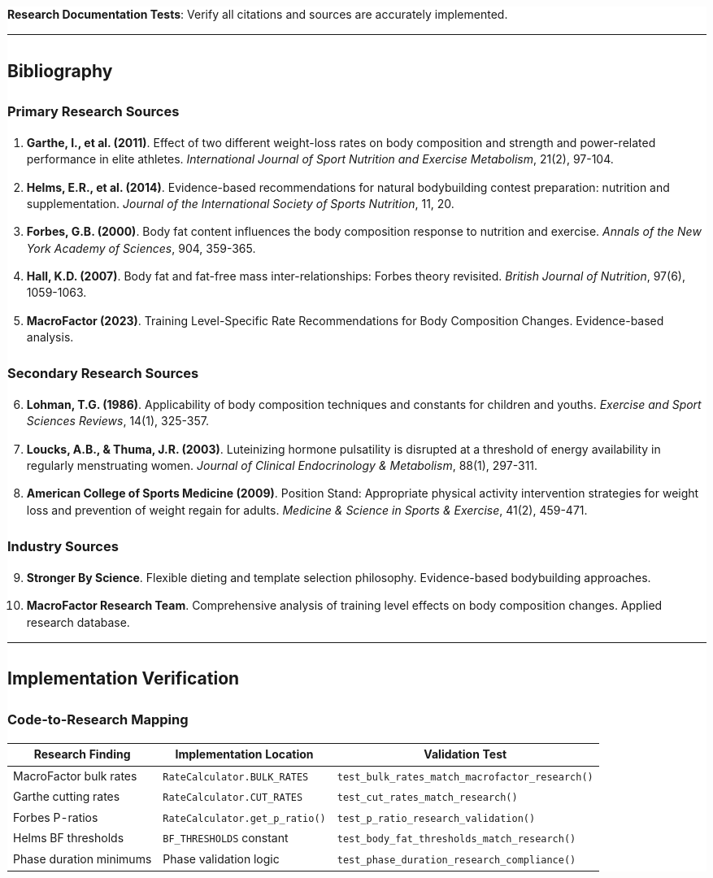 **Research Documentation Tests**: Verify all citations and sources are accurately implemented.

---

## Bibliography

### Primary Research Sources

1. **Garthe, I., et al. (2011)**. Effect of two different weight-loss rates on body composition and strength and power-related performance in elite athletes. *International Journal of Sport Nutrition and Exercise Metabolism*, 21(2), 97-104.

2. **Helms, E.R., et al. (2014)**. Evidence-based recommendations for natural bodybuilding contest preparation: nutrition and supplementation. *Journal of the International Society of Sports Nutrition*, 11, 20.

3. **Forbes, G.B. (2000)**. Body fat content influences the body composition response to nutrition and exercise. *Annals of the New York Academy of Sciences*, 904, 359-365.

4. **Hall, K.D. (2007)**. Body fat and fat-free mass inter-relationships: Forbes theory revisited. *British Journal of Nutrition*, 97(6), 1059-1063.

5. **MacroFactor (2023)**. Training Level-Specific Rate Recommendations for Body Composition Changes. Evidence-based analysis.

### Secondary Research Sources

6. **Lohman, T.G. (1986)**. Applicability of body composition techniques and constants for children and youths. *Exercise and Sport Sciences Reviews*, 14(1), 325-357.

7. **Loucks, A.B., & Thuma, J.R. (2003)**. Luteinizing hormone pulsatility is disrupted at a threshold of energy availability in regularly menstruating women. *Journal of Clinical Endocrinology & Metabolism*, 88(1), 297-311.

8. **American College of Sports Medicine (2009)**. Position Stand: Appropriate physical activity intervention strategies for weight loss and prevention of weight regain for adults. *Medicine & Science in Sports & Exercise*, 41(2), 459-471.

### Industry Sources

9. **Stronger By Science**. Flexible dieting and template selection philosophy. Evidence-based bodybuilding approaches.

10. **MacroFactor Research Team**. Comprehensive analysis of training level effects on body composition changes. Applied research database.

---

## Implementation Verification

### Code-to-Research Mapping

| Research Finding | Implementation Location | Validation Test |
|-----------------|------------------------|-----------------|
| MacroFactor bulk rates | `RateCalculator.BULK_RATES` | `test_bulk_rates_match_macrofactor_research()` |
| Garthe cutting rates | `RateCalculator.CUT_RATES` | `test_cut_rates_match_research()` |
| Forbes P-ratios | `RateCalculator.get_p_ratio()` | `test_p_ratio_research_validation()` |
| Helms BF thresholds | `BF_THRESHOLDS` constant | `test_body_fat_thresholds_match_research()` |
| Phase duration minimums | Phase validation logic | `test_phase_duration_research_compliance()` |
